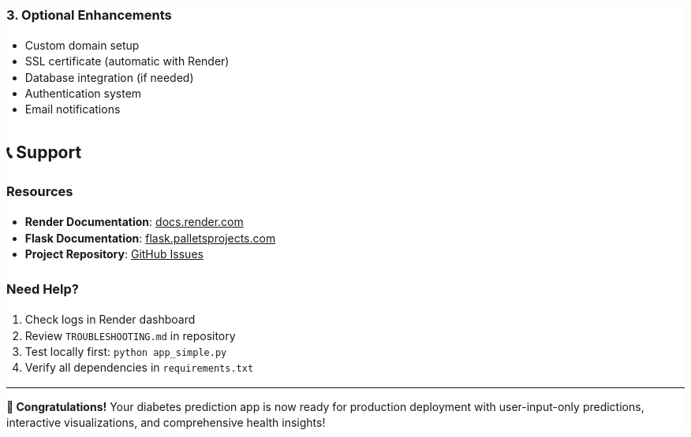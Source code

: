 ### 3. Optional Enhancements
- Custom domain setup
- SSL certificate (automatic with Render)
- Database integration (if needed)
- Authentication system
- Email notifications

## 📞 Support

### Resources
- **Render Documentation**: [docs.render.com](https://docs.render.com)
- **Flask Documentation**: [flask.palletsprojects.com](https://flask.palletsprojects.com)
- **Project Repository**: [GitHub Issues](https://github.com/Jyothirmaye-pjl369/diabetes-prediction-webapp/issues)

### Need Help?
1. Check logs in Render dashboard
2. Review `TROUBLESHOOTING.md` in repository
3. Test locally first: `python app_simple.py`
4. Verify all dependencies in `requirements.txt`

---

**🎉 Congratulations!** Your diabetes prediction app is now ready for production deployment with user-input-only predictions, interactive visualizations, and comprehensive health insights!
